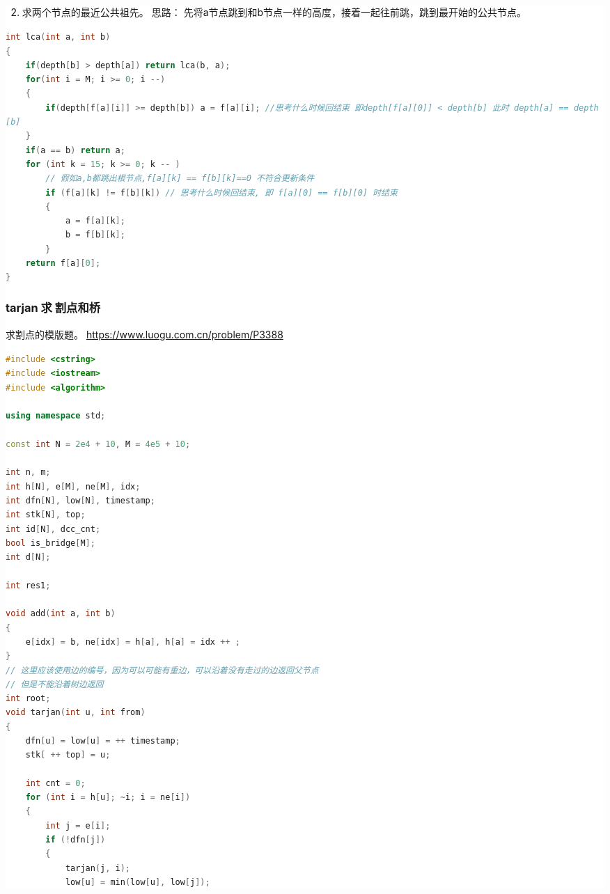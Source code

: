 2. 求两个节点的最近公共祖先。 思路： 先将a节点跳到和b节点一样的高度，接着一起往前跳，跳到最开始的公共节点。
```c++
int lca(int a, int b)
{
    if(depth[b] > depth[a]) return lca(b, a);
    for(int i = M; i >= 0; i --)
    {
        if(depth[f[a][i]] >= depth[b]) a = f[a][i]; //思考什么时候回结束 即depth[f[a][0]] < depth[b] 此时 depth[a] == depth[b] 
    }
    if(a == b) return a;
    for (int k = 15; k >= 0; k -- )
        // 假如a,b都跳出根节点,f[a][k] == f[b][k]==0 不符合更新条件
        if (f[a][k] != f[b][k]) // 思考什么时候回结束, 即 f[a][0] == f[b][0] 时结束
        {
            a = f[a][k];
            b = f[b][k];
        }
    return f[a][0];
}
```
### tarjan 求 割点和桥
求割点的模版题。
https://www.luogu.com.cn/problem/P3388
```c++
#include <cstring>
#include <iostream>
#include <algorithm>

using namespace std;

const int N = 2e4 + 10, M = 4e5 + 10;

int n, m;
int h[N], e[M], ne[M], idx;
int dfn[N], low[N], timestamp;
int stk[N], top;
int id[N], dcc_cnt;
bool is_bridge[M];
int d[N];

int res1;

void add(int a, int b)
{
    e[idx] = b, ne[idx] = h[a], h[a] = idx ++ ;
}
// 这里应该使用边的编号，因为可以可能有重边，可以沿着没有走过的边返回父节点
// 但是不能沿着树边返回
int root;
void tarjan(int u, int from) 
{
    dfn[u] = low[u] = ++ timestamp;
    stk[ ++ top] = u;

    int cnt = 0;
    for (int i = h[u]; ~i; i = ne[i])
    {
        int j = e[i];
        if (!dfn[j])
        {
            tarjan(j, i);
            low[u] = min(low[u], low[j]);
```